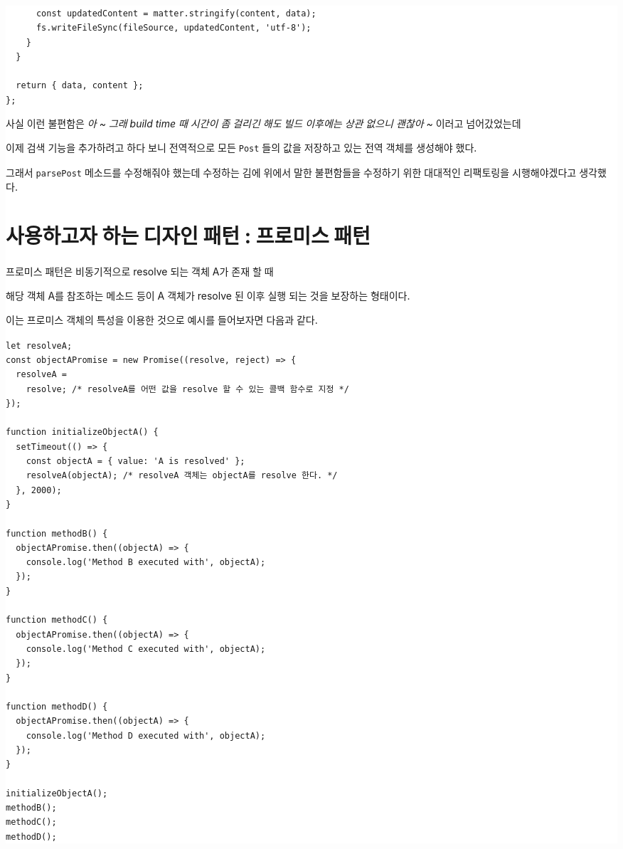 ```tsx title="parsePosts 내부에서 호출되는 getMDXData 메소드의 내부" {16-54}
      const updatedContent = matter.stringify(content, data);
      fs.writeFileSync(fileSource, updatedContent, 'utf-8');
    }
  }

  return { data, content };
};
```

사실 이런 불편함은 _아 ~ 그래 build time 때 시간이 좀 걸리긴 해도 빌드 이후에는 상관 없으니 괜찮아 ~_ 이러고 넘어갔었는데

이제 검색 기능을 추가하려고 하다 보니 전역적으로 모든 `Post` 들의 값을 저장하고 있는 전역 객체를 생성해야 했다.

그래서 `parsePost` 메소드를 수정해줘야 했는데 수정하는 김에 위에서 말한 불편함들을 수정하기 위한 대대적인 리팩토링을 시행해야겠다고 생각했다.

# 사용하고자 하는 디자인 패턴 : 프로미스 패턴

프로미스 패턴은 비동기적으로 resolve 되는 객체 A가 존재 할 때

해당 객체 A를 참조하는 메소드 등이 A 객체가 resolve 된 이후 실행 되는 것을 보장하는 형태이다.

이는 프로미스 객체의 특성을 이용한 것으로 예시를 들어보자면 다음과 같다.

```tsx title="프로미스 패턴을 이용한 객체 접근의 예시" {1,3-4 , 14-15 , 20-21 , 26-27 }
let resolveA;
const objectAPromise = new Promise((resolve, reject) => {
  resolveA =
    resolve; /* resolveA를 어떤 값을 resolve 할 수 있는 콜백 함수로 지정 */
});

function initializeObjectA() {
  setTimeout(() => {
    const objectA = { value: 'A is resolved' };
    resolveA(objectA); /* resolveA 객체는 objectA를 resolve 한다. */
  }, 2000);
}

function methodB() {
  objectAPromise.then((objectA) => {
    console.log('Method B executed with', objectA);
  });
}

function methodC() {
  objectAPromise.then((objectA) => {
    console.log('Method C executed with', objectA);
  });
}

function methodD() {
  objectAPromise.then((objectA) => {
    console.log('Method D executed with', objectA);
  });
}

initializeObjectA();
methodB();
methodC();
methodD();
```
